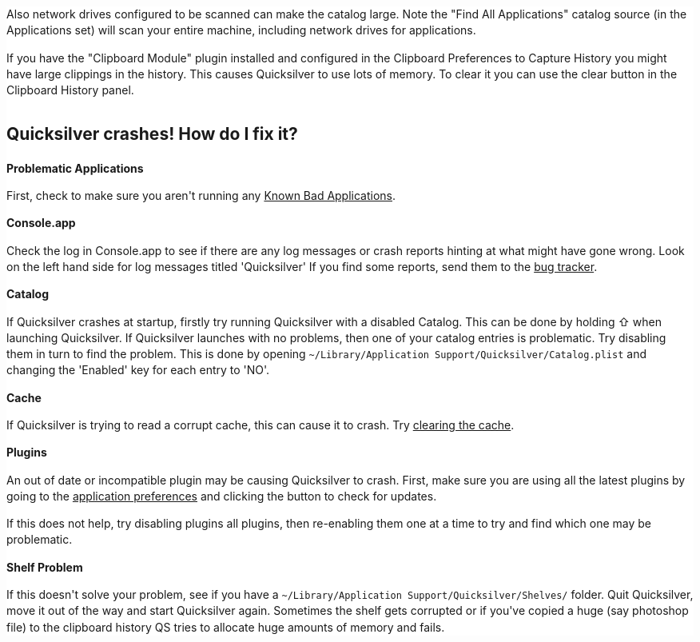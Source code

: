 Also network drives configured to be scanned can make the catalog large.
Note the "Find All Applications" catalog source (in the Applications
set) will scan your entire machine, including network drives for
applications.

If you have the "Clipboard Module" plugin installed and configured in
the Clipboard Preferences to Capture History you might have large
clippings in the history. This causes Quicksilver to use lots of memory.
To clear it you can use the clear button in the Clipboard History panel.

## Quicksilver crashes! How do I fix it?

**Problematic Applications**

First, check to make sure you aren't running any [Known Bad
Applications](Known_Bad_Applications "wikilink").

**Console.app**

Check the log in Console.app to see if there are any log messages or
crash reports hinting at what might have gone wrong. Look on the left
hand side for log messages titled 'Quicksilver' If you find some
reports, send them to the [bug
tracker](https://github.com/quicksilver/Quicksilver/issues).

**Catalog**

If Quicksilver crashes at startup, firstly try running Quicksilver with
a disabled Catalog. This can be done by holding ⇧ when launching
Quicksilver. If Quicksilver launches with no problems, then one of your
catalog entries is problematic. Try disabling them in turn to find the
problem. This is done by opening
`~/Library/Application Support/Quicksilver/Catalog.plist` and changing
the 'Enabled' key for each entry to 'NO'.

**Cache**

If Quicksilver is trying to read a corrupt cache, this can cause it to
crash. Try [clearing the
cache](#How_do_I_clear_Quicksilver's_cache? "wikilink").

**Plugins**

An out of date or incompatible plugin may be causing Quicksilver to
crash. First, make sure you are using all the latest plugins by going to
the [application preferences](http://qs.qsapp.com/application) and
clicking the button to check for updates.

If this does not help, try disabling plugins all plugins, then
re-enabling them one at a time to try and find which one may be
problematic.

**Shelf Problem**

If this doesn't solve your problem, see if you have a
`~/Library/Application Support/Quicksilver/Shelves/` folder. Quit
Quicksilver, move it out of the way and start Quicksilver again.
Sometimes the shelf gets corrupted or if you've copied a huge (say
photoshop file) to the clipboard history QS tries to allocate huge
amounts of memory and fails.
